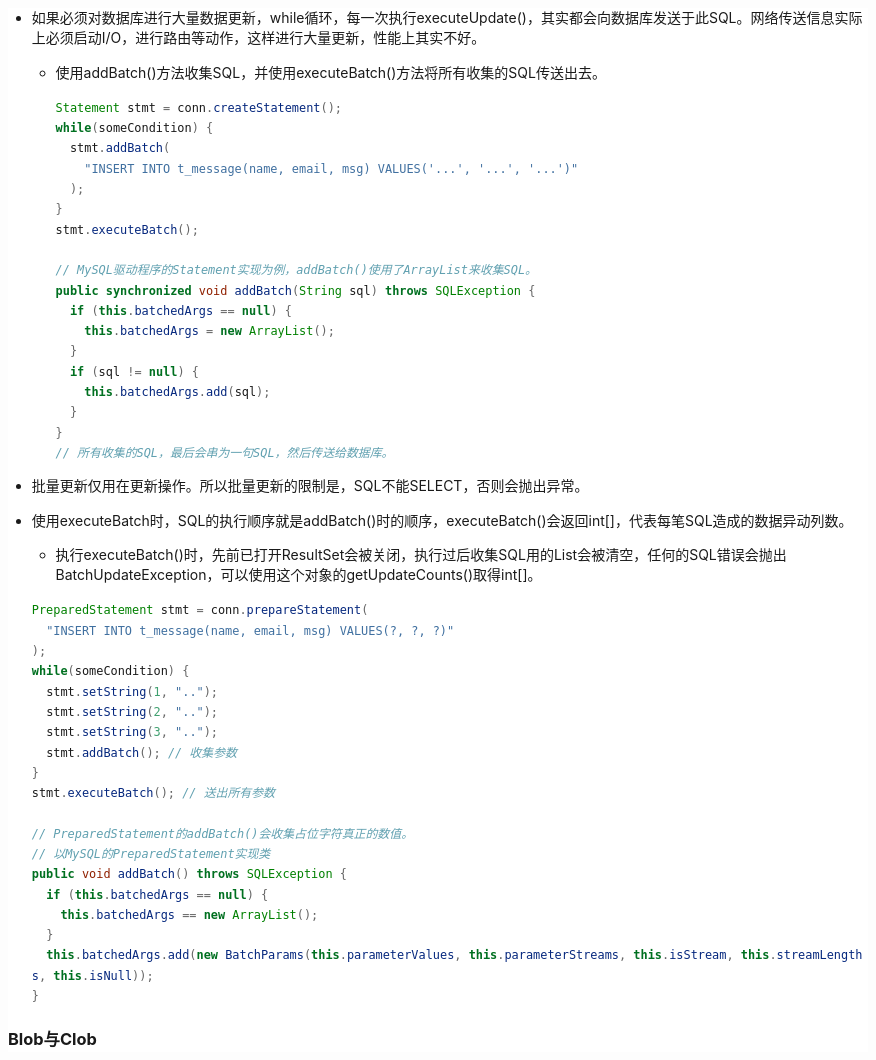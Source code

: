 + 如果必须对数据库进行大量数据更新，while循环，每一次执行executeUpdate()，其实都会向数据库发送于此SQL。网络传送信息实际上必须启动I/O，进行路由等动作，这样进行大量更新，性能上其实不好。
  + 使用addBatch()方法收集SQL，并使用executeBatch()方法将所有收集的SQL传送出去。

    ```Java
    Statement stmt = conn.createStatement();
    while(someCondition) {
      stmt.addBatch(
        "INSERT INTO t_message(name, email, msg) VALUES('...', '...', '...')"
      );
    }
    stmt.executeBatch();

    // MySQL驱动程序的Statement实现为例，addBatch()使用了ArrayList来收集SQL。
    public synchronized void addBatch(String sql) throws SQLException {
      if (this.batchedArgs == null) {
        this.batchedArgs = new ArrayList();
      }
      if (sql != null) {
        this.batchedArgs.add(sql);
      }
    }
    // 所有收集的SQL，最后会串为一句SQL，然后传送给数据库。
    ```

+ 批量更新仅用在更新操作。所以批量更新的限制是，SQL不能SELECT，否则会抛出异常。
+ 使用executeBatch时，SQL的执行顺序就是addBatch()时的顺序，executeBatch()会返回int[]，代表每笔SQL造成的数据异动列数。
  + 执行executeBatch()时，先前已打开ResultSet会被关闭，执行过后收集SQL用的List会被清空，任何的SQL错误会抛出BatchUpdateException，可以使用这个对象的getUpdateCounts()取得int[]。

  ```Java
  PreparedStatement stmt = conn.prepareStatement(
    "INSERT INTO t_message(name, email, msg) VALUES(?, ?, ?)"
  );
  while(someCondition) {
    stmt.setString(1, "..");
    stmt.setString(2, "..");
    stmt.setString(3, "..");
    stmt.addBatch(); // 收集参数
  }
  stmt.executeBatch(); // 送出所有参数

  // PreparedStatement的addBatch()会收集占位字符真正的数值。
  // 以MySQL的PreparedStatement实现类
  public void addBatch() throws SQLException {
    if (this.batchedArgs == null) {
      this.batchedArgs == new ArrayList();
    }
    this.batchedArgs.add(new BatchParams(this.parameterValues, this.parameterStreams, this.isStream, this.streamLengths, this.isNull));
  }
  ```

### Blob与Clob
